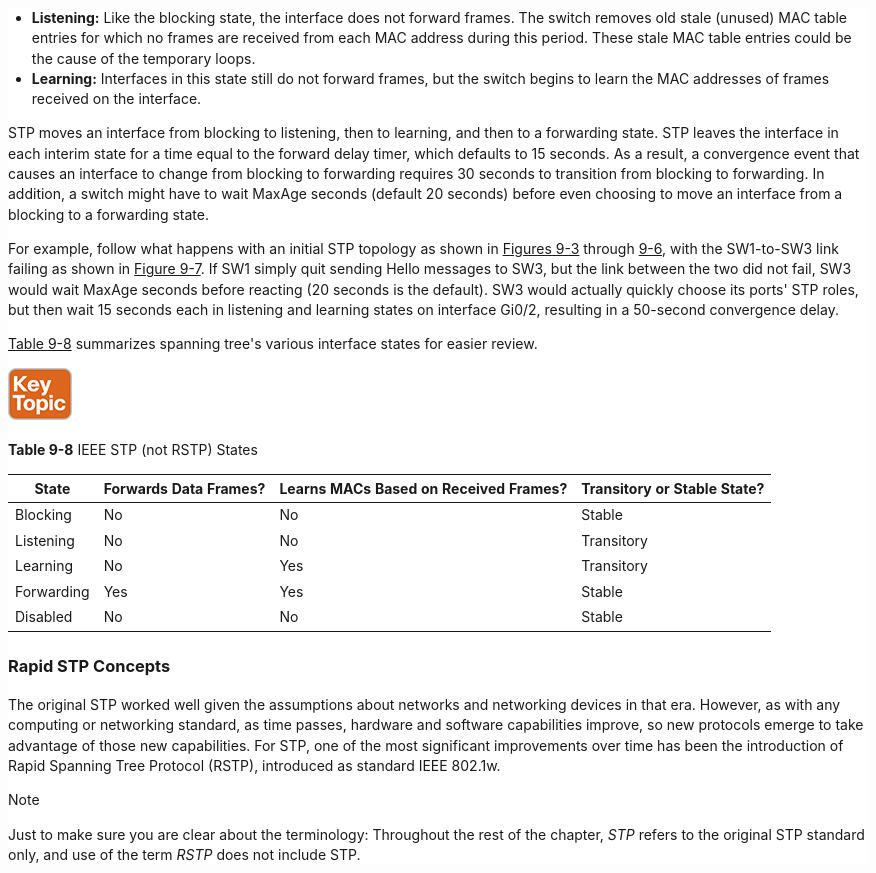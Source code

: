 * **Listening:** Like the blocking state, the interface does not forward frames. The switch removes old stale (unused) MAC table entries for which no frames are received from each MAC address during this period. These stale MAC table entries could be the cause of the temporary loops.
* **Learning:** Interfaces in this state still do not forward frames, but the switch begins to learn the MAC addresses of frames received on the interface.

STP moves an interface from blocking to listening, then to learning, and then to a forwarding state. STP leaves the interface in each interim state for a time equal to the forward delay timer, which defaults to 15 seconds. As a result, a convergence event that causes an interface to change from blocking to forwarding requires 30 seconds to transition from blocking to forwarding. In addition, a switch might have to wait MaxAge seconds (default 20 seconds) before even choosing to move an interface from a blocking to a forwarding state.

For example, follow what happens with an initial STP topology as shown in [Figures 9-3](vol1_ch09.md#ch09fig03) through [9-6](vol1_ch09.md#ch09fig06), with the SW1-to-SW3 link failing as shown in [Figure 9-7](vol1_ch09.md#ch09fig07). If SW1 simply quit sending Hello messages to SW3, but the link between the two did not fail, SW3 would wait MaxAge seconds before reacting (20 seconds is the default). SW3 would actually quickly choose its ports' STP roles, but then wait 15 seconds each in listening and learning states on interface Gi0/2, resulting in a 50-second convergence delay.

[Table 9-8](vol1_ch09.md#ch09tab08) summarizes spanning tree's various interface states for easier review.

![Key Topic button icon.](images/vol1_key_topic.jpg)



**Table 9-8** IEEE STP (not RSTP) States

| State | Forwards Data Frames? | Learns MACs Based on Received Frames? | Transitory or Stable State? |
| --- | --- | --- | --- |
| Blocking | No | No | Stable |
| Listening | No | No | Transitory |
| Learning | No | Yes | Transitory |
| Forwarding | Yes | Yes | Stable |
| Disabled | No | No | Stable |

### Rapid STP Concepts

The original STP worked well given the assumptions about networks and networking devices in that era. However, as with any computing or networking standard, as time passes, hardware and software capabilities improve, so new protocols emerge to take advantage of those new capabilities. For STP, one of the most significant improvements over time has been the introduction of Rapid Spanning Tree Protocol (RSTP), introduced as standard IEEE 802.1w.

Note

Just to make sure you are clear about the terminology: Throughout the rest of the chapter, *STP* refers to the original STP standard only, and use of the term *RSTP* does not include STP.
